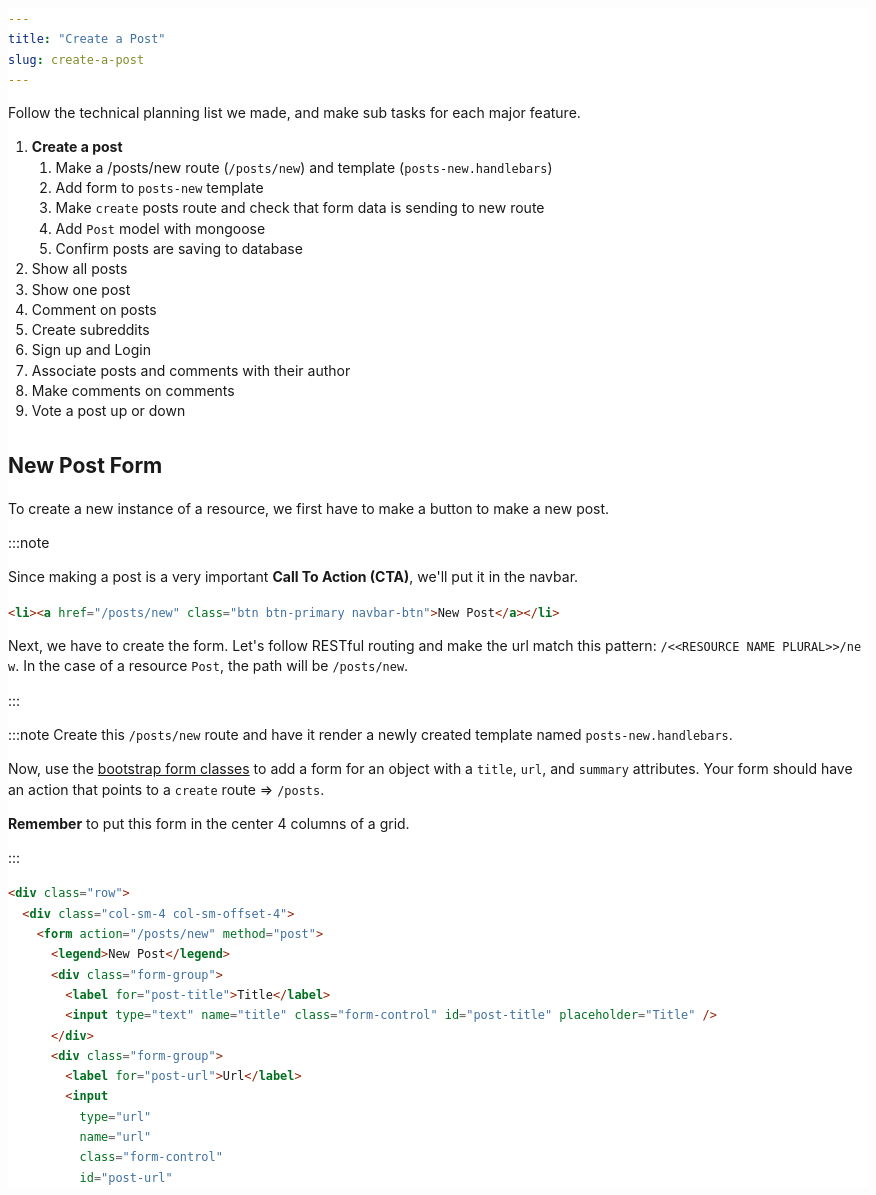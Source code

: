 ```yaml
---
title: "Create a Post"
slug: create-a-post
---
```


Follow the technical planning list we made, and make sub tasks for each major feature.

1. **Create a post**
   1. Make a /posts/new route (`/posts/new`) and template (`posts-new.handlebars`)
   1. Add form to `posts-new` template
   1. Make `create` posts route and check that form data is sending to new route
   1. Add `Post` model with mongoose
   1. Confirm posts are saving to database
1. Show all posts
1. Show one post
1. Comment on posts
1. Create subreddits
1. Sign up and Login
1. Associate posts and comments with their author
1. Make comments on comments
1. Vote a post up or down

## New Post Form

To create a new instance of a resource, we first have to make a button to make a new post.

:::note

Since making a post is a very important **Call To Action (CTA)**, we'll put it in the navbar.

```html
<li><a href="/posts/new" class="btn btn-primary navbar-btn">New Post</a></li>
```

Next, we have to create the form. Let's follow RESTful routing and make the url match this pattern: `/<<RESOURCE NAME PLURAL>>/new`. In the case of a resource `Post`, the path will be `/posts/new`.

:::

:::note
Create this `/posts/new` route and have it render a newly created template named `posts-new.handlebars`.

Now, use the [bootstrap form classes](https://getbootstrap.com/docs/5.0/forms/overview/#overview) to add a form for an object with a `title`, `url`, and `summary` attributes. Your form should have an action that points to a `create` route => `/posts`.

**Remember** to put this form in the center 4 columns of a grid.

:::

```html
<div class="row">
  <div class="col-sm-4 col-sm-offset-4">
    <form action="/posts/new" method="post">
      <legend>New Post</legend>
      <div class="form-group">
        <label for="post-title">Title</label>
        <input type="text" name="title" class="form-control" id="post-title" placeholder="Title" />
      </div>
      <div class="form-group">
        <label for="post-url">Url</label>
        <input
          type="url"
          name="url"
          class="form-control"
          id="post-url"
```
